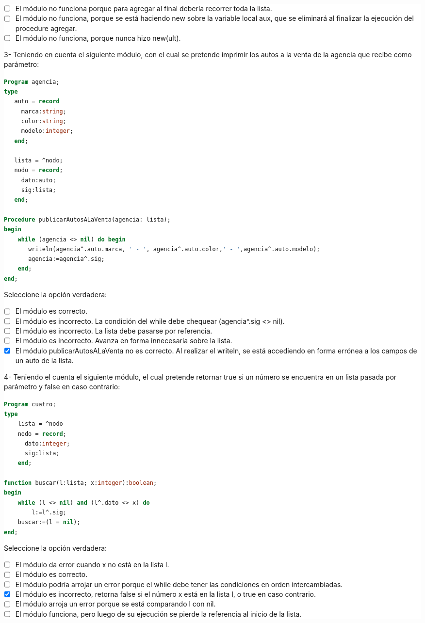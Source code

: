 - [ ] El módulo no funciona porque para agregar al final debería recorrer toda la lista.
- [ ] El módulo no funciona, porque se está haciendo new sobre la variable local aux, que se eliminará al finalizar la ejecución del procedure agregar.
- [ ] El módulo no funciona, porque nunca hizo new(ult).

3- Teniendo en cuenta el siguiente módulo, con el cual se pretende imprimir los autos a la venta de la agencia que recibe como parámetro:
````pascal
Program agencia;
type
   auto = record
     marca:string;
     color:string;
     modelo:integer;
   end;

   lista = ^nodo;
   nodo = record;
     dato:auto;
     sig:lista;
   end;

Procedure publicarAutosALaVenta(agencia: lista);
begin
    while (agencia <> nil) do begin 
       writeln(agencia^.auto.marca, ' - ', agencia^.auto.color,' - ',agencia^.auto.modelo);
       agencia:=agencia^.sig;
    end;
end;
````
Seleccione la opción verdadera:
- [ ] El módulo es  correcto.
- [ ] El módulo es incorrecto. La condición del while debe chequear (agencia^.sig <> nil).
- [ ] El módulo es incorrecto. La lista debe pasarse por referencia.
- [ ] El módulo es incorrecto. Avanza en forma innecesaria sobre la lista.
- [x] El módulo publicarAutosALaVenta no es correcto. Al realizar el writeln, se está accediendo en forma errónea a los campos de un auto de la lista.

4- Teniendo el cuenta el siguiente módulo, el cual pretende retornar true si un número se encuentra en un lista pasada por parámetro y false en caso contrario:
````pascal
Program cuatro;
type
    lista = ^nodo
    nodo = record;
      dato:integer;
      sig:lista;
    end;

function buscar(l:lista; x:integer):boolean;
begin
    while (l <> nil) and (l^.dato <> x) do
        l:=l^.sig;
    buscar:=(l = nil);
end;
````
Seleccione la opción verdadera:
- [ ] El módulo da error cuando x no está en la lista l.
- [ ] El módulo es correcto.
- [ ] El módulo podría arrojar un error porque el while debe tener las condiciones en orden intercambiadas.
- [x] El módulo es incorrecto, retorna false si el número x está en la lista l, o true en caso contrario.
- [ ] El módulo arroja un error porque se está comparando l con nil.
- [ ] El módulo funciona, pero luego de su ejecución se pierde la referencia al inicio de la lista.
